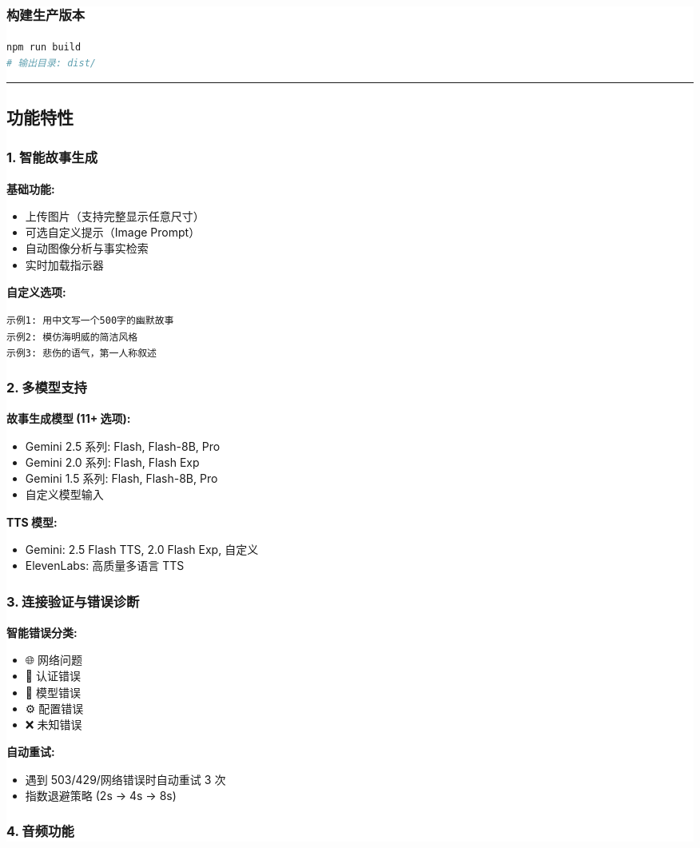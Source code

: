 ### 构建生产版本

```bash
npm run build
# 输出目录: dist/
```

---

## 功能特性

### 1. 智能故事生成

**基础功能:**
- 上传图片（支持完整显示任意尺寸）
- 可选自定义提示（Image Prompt）
- 自动图像分析与事实检索
- 实时加载指示器

**自定义选项:**
```
示例1: 用中文写一个500字的幽默故事
示例2: 模仿海明威的简洁风格
示例3: 悲伤的语气，第一人称叙述
```

### 2. 多模型支持

**故事生成模型 (11+ 选项):**
- Gemini 2.5 系列: Flash, Flash-8B, Pro
- Gemini 2.0 系列: Flash, Flash Exp
- Gemini 1.5 系列: Flash, Flash-8B, Pro
- 自定义模型输入

**TTS 模型:**
- Gemini: 2.5 Flash TTS, 2.0 Flash Exp, 自定义
- ElevenLabs: 高质量多语言 TTS

### 3. 连接验证与错误诊断

**智能错误分类:**
- 🌐 网络问题
- 🔑 认证错误
- 🤖 模型错误
- ⚙️ 配置错误
- ❌ 未知错误

**自动重试:**
- 遇到 503/429/网络错误时自动重试 3 次
- 指数退避策略 (2s → 4s → 8s)

### 4. 音频功能
